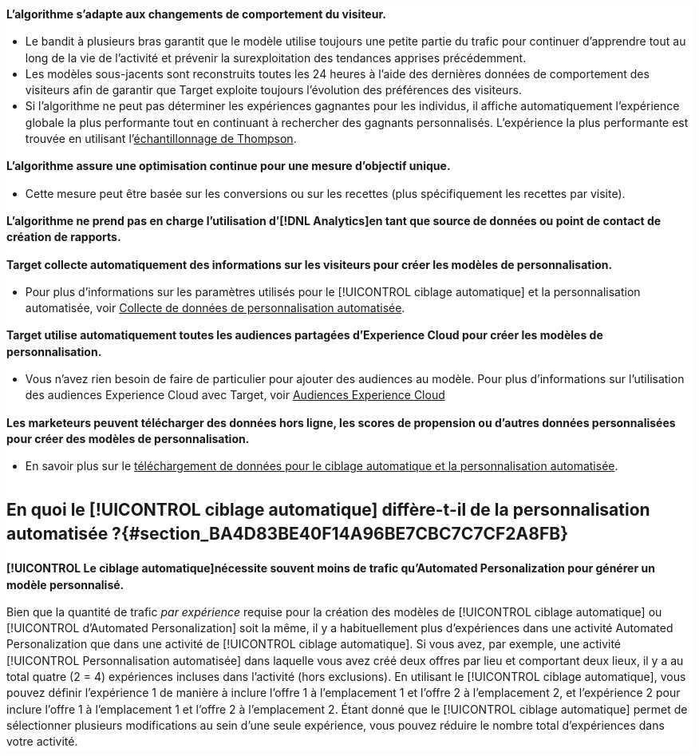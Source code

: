 **L’algorithme s’adapte aux changements de comportement du visiteur.**

* Le bandit à plusieurs bras garantit que le modèle utilise toujours une petite partie du trafic pour continuer d’apprendre tout au long de la vie de l’activité et prévenir la surexploitation des tendances apprises précédemment.
* Les modèles sous-jacents sont reconstruits toutes les 24 heures à l’aide des dernières données de comportement des visiteurs afin de garantir que Target exploite toujours l’évolution des préférences des visiteurs.
* Si l’algorithme ne peut pas déterminer les expériences gagnantes pour les individus, il affiche automatiquement l’expérience globale la plus performante tout en continuant à rechercher des gagnants personnalisés. L’expérience la plus performante est trouvée en utilisant l’[échantillonnage de Thompson](https://en.wikipedia.org/wiki/Thompson_sampling).

**L’algorithme assure une optimisation continue pour une mesure d’objectif unique.**

* Cette mesure peut être basée sur les conversions ou sur les recettes (plus spécifiquement les recettes par visite).

**L’algorithme ne prend pas en charge l’utilisation d’[!DNL Analytics]en tant que source de données ou point de contact de création de rapports.**

**Target collecte automatiquement des informations sur les visiteurs pour créer les modèles de personnalisation.**

* Pour plus d’informations sur les paramètres utilisés pour le [!UICONTROL ciblage automatique] et la personnalisation automatisée, voir [Collecte de données de personnalisation automatisée](../c-activities/t-automated-personalization/ap-data.md#reference_255BD3DE7AD04DC9B766E0BC78961058).

**Target utilise automatiquement toutes les audiences partagées d’Experience Cloud pour créer les modèles de personnalisation.**

* Vous n’avez rien besoin de faire de particulier pour ajouter des audiences au modèle. Pour plus d’informations sur l’utilisation des audiences Experience Cloud avec Target, voir [Audiences Experience Cloud](../c-integrating-target-with-mac/mmp.md#concept_F4863DE4C92D4805AB690B4B3D487969)

**Les marketeurs peuvent télécharger des données hors ligne, les scores de propension ou d’autres données personnalisées pour créer des modèles de personnalisation.**

* En savoir plus sur le [téléchargement de données pour le ciblage automatique et la personnalisation automatisée](../c-activities/t-automated-personalization/uploading-data-for-the-target-personalization-algorithms.md#concept_85EA505B37E54514A1C8AB91553FEED6).

## En quoi le [!UICONTROL ciblage automatique] diffère-t-il de la personnalisation automatisée ?{#section_BA4D83BE40F14A96BE7CBC7C7CF2A8FB}

**[!UICONTROL Le ciblage automatique]nécessite souvent moins de trafic qu’Automated Personalization pour générer un modèle personnalisé.**

Bien que la quantité de trafic *par expérience* requise pour la création des modèles de [!UICONTROL ciblage automatique] ou [!UICONTROL d’Automated Personalization] soit la même, il y a habituellement plus d’expériences dans une activité Automated Personalization que dans une activité de [!UICONTROL ciblage automatique]. Si vous avez, par exemple, une activité [!UICONTROL Personnalisation automatisée] dans laquelle vous avez créé deux offres par lieu et comportant deux lieux, il y a au total quatre (2 = 4) expériences incluses dans l’activité (hors exclusions). En utilisant le [!UICONTROL ciblage automatique], vous pouvez définir l’expérience 1 de manière à inclure l’offre 1 à l’emplacement 1 et l’offre 2 à l’emplacement 2, et l’expérience 2 pour inclure l’offre 1 à l’emplacement 1 et l’offre 2 à l’emplacement 2. Étant donné que le [!UICONTROL ciblage automatique] permet de sélectionner plusieurs modifications au sein d’une seule expérience, vous pouvez réduire le nombre total d’expériences dans votre activité.
